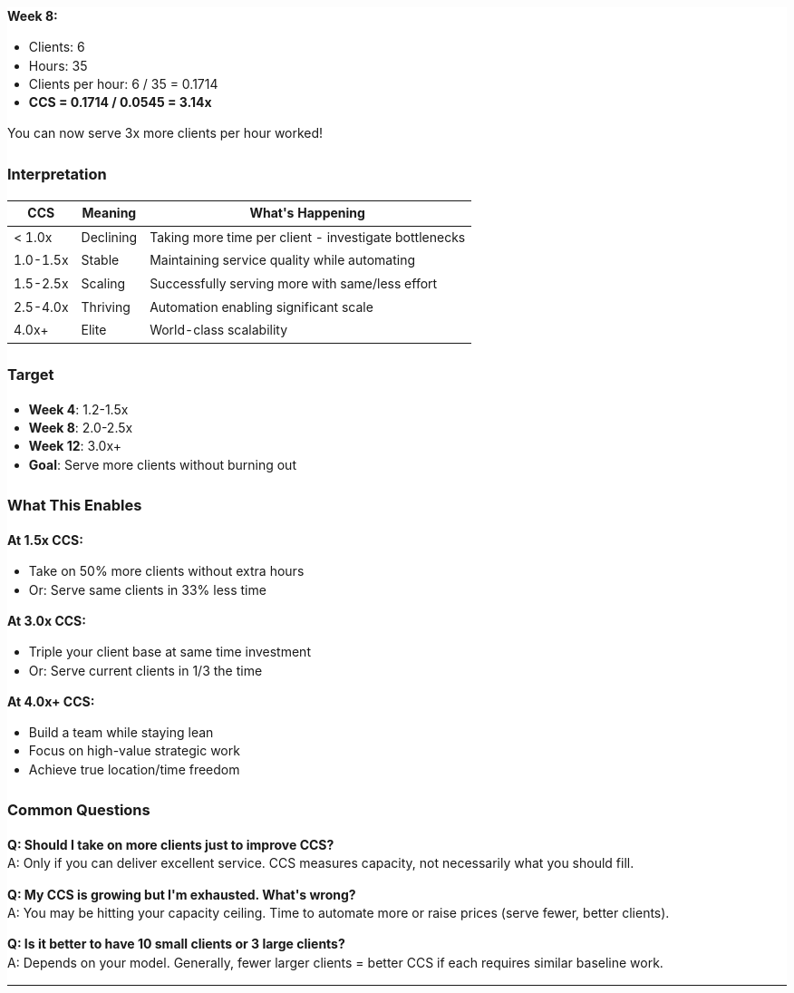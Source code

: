 **Week 8:**
- Clients: 6
- Hours: 35  
- Clients per hour: 6 / 35 = 0.1714
- **CCS = 0.1714 / 0.0545 = 3.14x**

You can now serve 3x more clients per hour worked!

### Interpretation

| CCS | Meaning | What's Happening |
|-----|---------|------------------|
| < 1.0x | Declining | Taking more time per client - investigate bottlenecks |
| 1.0-1.5x | Stable | Maintaining service quality while automating |
| 1.5-2.5x | Scaling | Successfully serving more with same/less effort |
| 2.5-4.0x | Thriving | Automation enabling significant scale |
| 4.0x+ | Elite | World-class scalability |

### Target
- **Week 4**: 1.2-1.5x
- **Week 8**: 2.0-2.5x
- **Week 12**: 3.0x+
- **Goal**: Serve more clients without burning out

### What This Enables

**At 1.5x CCS:**
- Take on 50% more clients without extra hours
- Or: Serve same clients in 33% less time

**At 3.0x CCS:**
- Triple your client base at same time investment
- Or: Serve current clients in 1/3 the time

**At 4.0x+ CCS:**
- Build a team while staying lean
- Focus on high-value strategic work
- Achieve true location/time freedom

### Common Questions

**Q: Should I take on more clients just to improve CCS?**  
A: Only if you can deliver excellent service. CCS measures capacity, not necessarily what you should fill.

**Q: My CCS is growing but I'm exhausted. What's wrong?**  
A: You may be hitting your capacity ceiling. Time to automate more or raise prices (serve fewer, better clients).

**Q: Is it better to have 10 small clients or 3 large clients?**  
A: Depends on your model. Generally, fewer larger clients = better CCS if each requires similar baseline work.

---